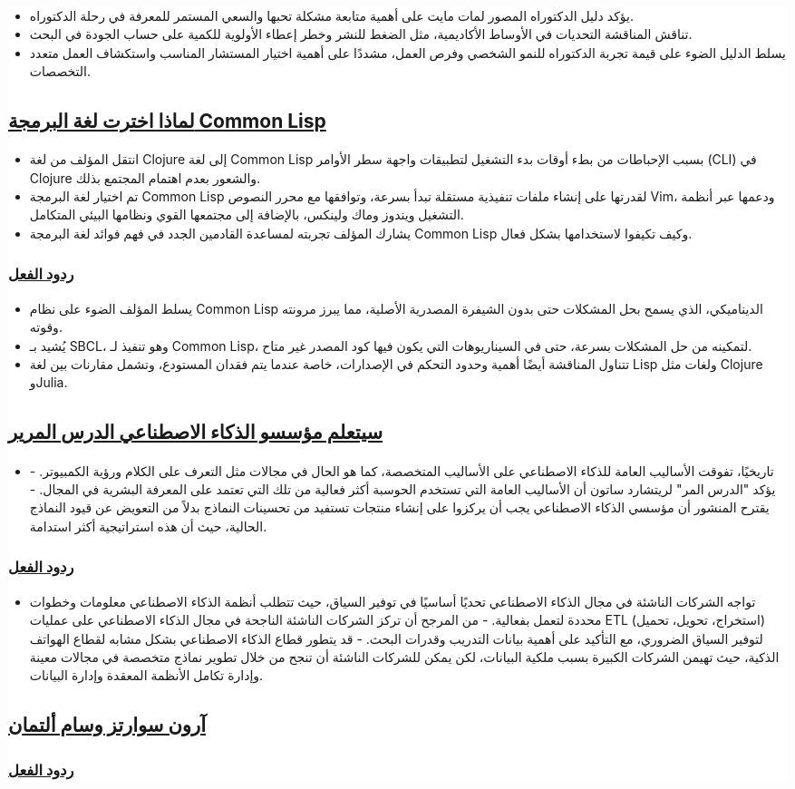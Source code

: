 - يؤكد دليل الدكتوراه المصور لمات مايت على أهمية متابعة مشكلة تحبها والسعي المستمر للمعرفة في رحلة الدكتوراه.
- تناقش المناقشة التحديات في الأوساط الأكاديمية، مثل الضغط للنشر وخطر إعطاء الأولوية للكمية على حساب الجودة في البحث.
- يسلط الدليل الضوء على قيمة تجربة الدكتوراه للنمو الشخصي وفرص العمل، مشددًا على أهمية اختيار المستشار المناسب واستكشاف العمل متعدد التخصصات.

## [لماذا اخترت لغة البرمجة Common Lisp](https://blog.djhaskin.com/blog/why-i-chose-common-lisp/)

- انتقل المؤلف من لغة Clojure إلى لغة Common Lisp بسبب الإحباطات من بطء أوقات بدء التشغيل لتطبيقات واجهة سطر الأوامر (CLI) في Clojure والشعور بعدم اهتمام المجتمع بذلك.
- تم اختيار لغة البرمجة Common Lisp لقدرتها على إنشاء ملفات تنفيذية مستقلة تبدأ بسرعة، وتوافقها مع محرر النصوص Vim، ودعمها عبر أنظمة التشغيل ويندوز وماك ولينكس، بالإضافة إلى مجتمعها القوي ونظامها البيئي المتكامل.
- يشارك المؤلف تجربته لمساعدة القادمين الجدد في فهم فوائد لغة البرمجة Common Lisp وكيف تكيفوا لاستخدامها بشكل فعال.

### [ردود الفعل](https://news.ycombinator.com/item?id=42671105)

- يسلط المؤلف الضوء على نظام Common Lisp الديناميكي، الذي يسمح بحل المشكلات حتى بدون الشيفرة المصدرية الأصلية، مما يبرز مرونته وقوته.
- يُشيد بـ SBCL، وهو تنفيذ لـ Common Lisp، لتمكينه من حل المشكلات بسرعة، حتى في السيناريوهات التي يكون فيها كود المصدر غير متاح.
- تتناول المناقشة أيضًا أهمية وحدود التحكم في الإصدارات، خاصة عندما يتم فقدان المستودع، وتشمل مقارنات بين لغة Lisp ولغات مثل Clojure وJulia.

## [سيتعلم مؤسسو الذكاء الاصطناعي الدرس المرير](https://lukaspetersson.com/blog/2025/bitter-vertical/)

- تاريخيًا، تفوقت الأساليب العامة للذكاء الاصطناعي على الأساليب المتخصصة، كما هو الحال في مجالات مثل التعرف على الكلام ورؤية الكمبيوتر. - يؤكد "الدرس المر" لريتشارد ساتون أن الأساليب العامة التي تستخدم الحوسبة أكثر فعالية من تلك التي تعتمد على المعرفة البشرية في المجال. - يقترح المنشور أن مؤسسي الذكاء الاصطناعي يجب أن يركزوا على إنشاء منتجات تستفيد من تحسينات النماذج بدلاً من التعويض عن قيود النماذج الحالية، حيث أن هذه استراتيجية أكثر استدامة.

### [ردود الفعل](https://news.ycombinator.com/item?id=42672790)

- تواجه الشركات الناشئة في مجال الذكاء الاصطناعي تحديًا أساسيًا في توفير السياق، حيث تتطلب أنظمة الذكاء الاصطناعي معلومات وخطوات محددة لتعمل بفعالية. - من المرجح أن تركز الشركات الناشئة الناجحة في مجال الذكاء الاصطناعي على عمليات ETL (استخراج، تحويل، تحميل) لتوفير السياق الضروري، مع التأكيد على أهمية بيانات التدريب وقدرات البحث. - قد يتطور قطاع الذكاء الاصطناعي بشكل مشابه لقطاع الهواتف الذكية، حيث تهيمن الشركات الكبيرة بسبب ملكية البيانات، لكن يمكن للشركات الناشئة أن تنجح من خلال تطوير نماذج متخصصة في مجالات معينة وإدارة تكامل الأنظمة المعقدة وإدارة البيانات.

## [آرون سوارتز وسام ألتمان](https://journa.host/@jeremiak/113811327999722586)

### [ردود الفعل](https://news.ycombinator.com/item?id=42671427)
